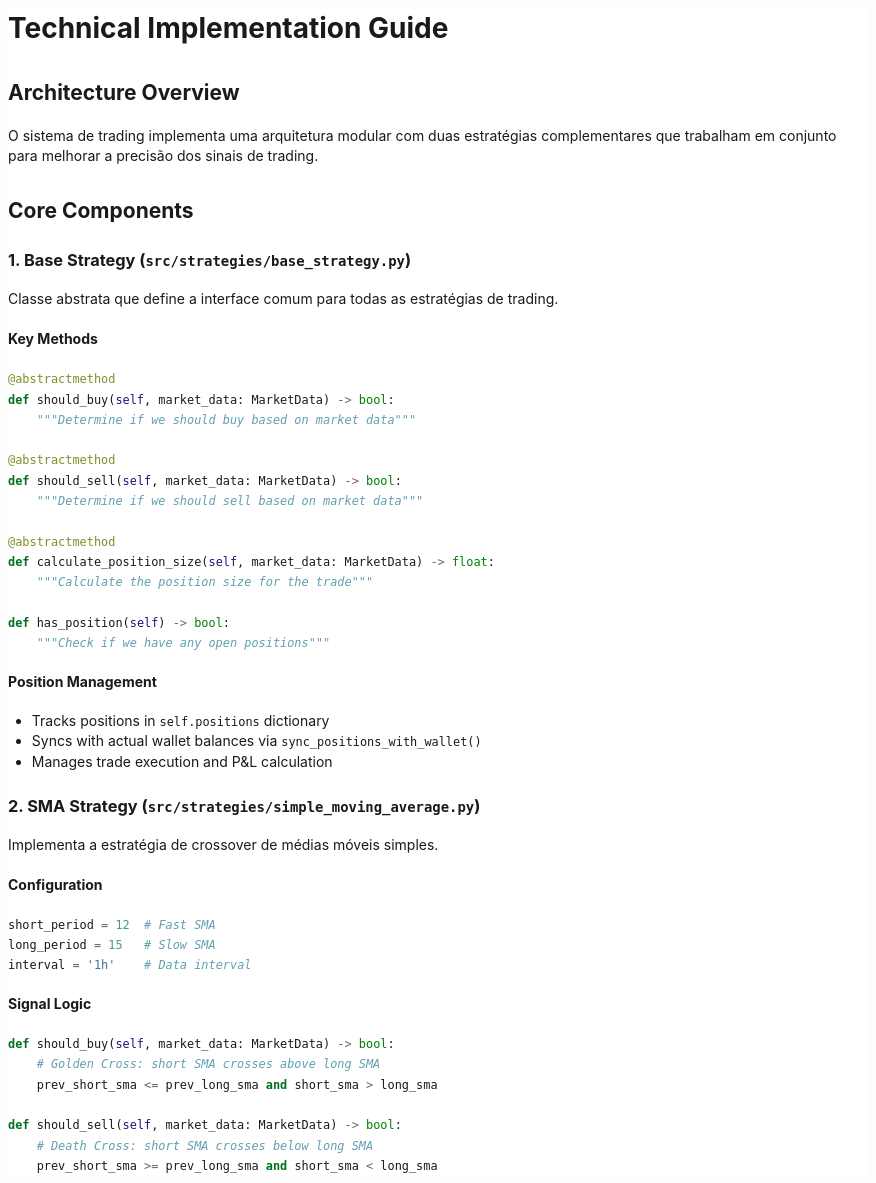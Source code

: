 # Technical Implementation Guide

## Architecture Overview

O sistema de trading implementa uma arquitetura modular com duas estratégias complementares que trabalham em conjunto para melhorar a precisão dos sinais de trading.

## Core Components

### 1. Base Strategy (`src/strategies/base_strategy.py`)

Classe abstrata que define a interface comum para todas as estratégias de trading.

#### Key Methods
```python
@abstractmethod
def should_buy(self, market_data: MarketData) -> bool:
    """Determine if we should buy based on market data"""

@abstractmethod
def should_sell(self, market_data: MarketData) -> bool:
    """Determine if we should sell based on market data"""

@abstractmethod
def calculate_position_size(self, market_data: MarketData) -> float:
    """Calculate the position size for the trade"""

def has_position(self) -> bool:
    """Check if we have any open positions"""
```

#### Position Management
- Tracks positions in `self.positions` dictionary
- Syncs with actual wallet balances via `sync_positions_with_wallet()`
- Manages trade execution and P&L calculation

### 2. SMA Strategy (`src/strategies/simple_moving_average.py`)

Implementa a estratégia de crossover de médias móveis simples.

#### Configuration
```python
short_period = 12  # Fast SMA
long_period = 15   # Slow SMA
interval = '1h'    # Data interval
```

#### Signal Logic
```python
def should_buy(self, market_data: MarketData) -> bool:
    # Golden Cross: short SMA crosses above long SMA
    prev_short_sma <= prev_long_sma and short_sma > long_sma

def should_sell(self, market_data: MarketData) -> bool:
    # Death Cross: short SMA crosses below long SMA
    prev_short_sma >= prev_long_sma and short_sma < long_sma
```
